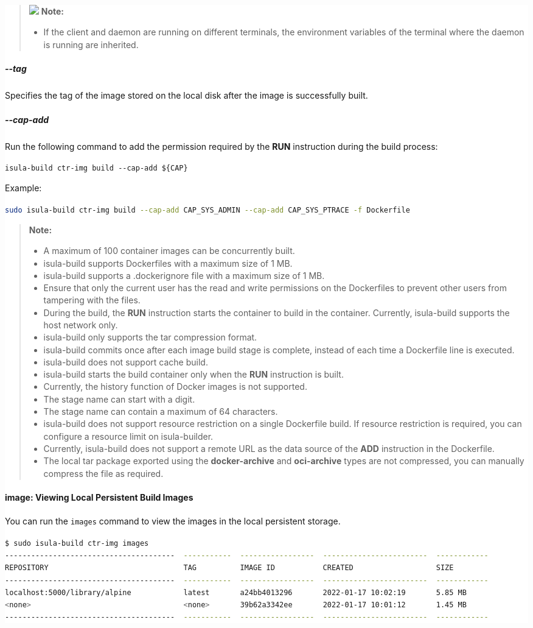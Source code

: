 >![](./public_sys-resources/icon-note.gif) **Note:**
>
> - If the client and daemon are running on different terminals, the environment variables of the terminal where the daemon is running are inherited.

##### \--tag

Specifies the tag of the image stored on the local disk after the image is successfully built.

##### \--cap-add

Run the following command to add the permission required by the **RUN** instruction during the build process:

```shell
isula-build ctr-img build --cap-add ${CAP}
```

Example:

```sh
sudo isula-build ctr-img build --cap-add CAP_SYS_ADMIN --cap-add CAP_SYS_PTRACE -f Dockerfile
```

> **Note:**
>
> - A maximum of 100 container images can be concurrently built.
> - isula-build supports Dockerfiles with a maximum size of 1 MB.
> - isula-build supports a .dockerignore file with a maximum size of 1 MB.
> - Ensure that only the current user has the read and write permissions on the Dockerfiles to prevent other users from tampering with the files.
> - During the build, the **RUN** instruction starts the container to build in the container. Currently, isula-build supports the host network only.
> - isula-build only supports the tar compression format.
> - isula-build commits once after each image build stage is complete, instead of each time a Dockerfile line is executed.
> - isula-build does not support cache build.
> - isula-build starts the build container only when the **RUN** instruction is built.
> - Currently, the history function of Docker images is not supported.
> - The stage name can start with a digit.
> - The stage name can contain a maximum of 64 characters.
> - isula-build does not support resource restriction on a single Dockerfile build. If resource restriction is required, you can configure a resource limit on isula-builder.
> - Currently, isula-build does not support a remote URL as the data source of the **ADD** instruction in the Dockerfile.
> - The local tar package exported using the **docker-archive** and **oci-archive** types are not compressed, you can manually compress the file as required.

#### image: Viewing Local Persistent Build Images

You can run the `images` command to view the images in the local persistent storage.

```sh
$ sudo isula-build ctr-img images
---------------------------------------  -----------  -----------------  ------------------------  ------------
REPOSITORY                               TAG          IMAGE ID           CREATED                   SIZE
---------------------------------------  -----------  -----------------  ------------------------  ------------
localhost:5000/library/alpine            latest       a24bb4013296       2022-01-17 10:02:19       5.85 MB
<none>                                   <none>       39b62a3342ee       2022-01-17 10:01:12       1.45 MB
---------------------------------------  -----------  -----------------  ------------------------  ------------
```
